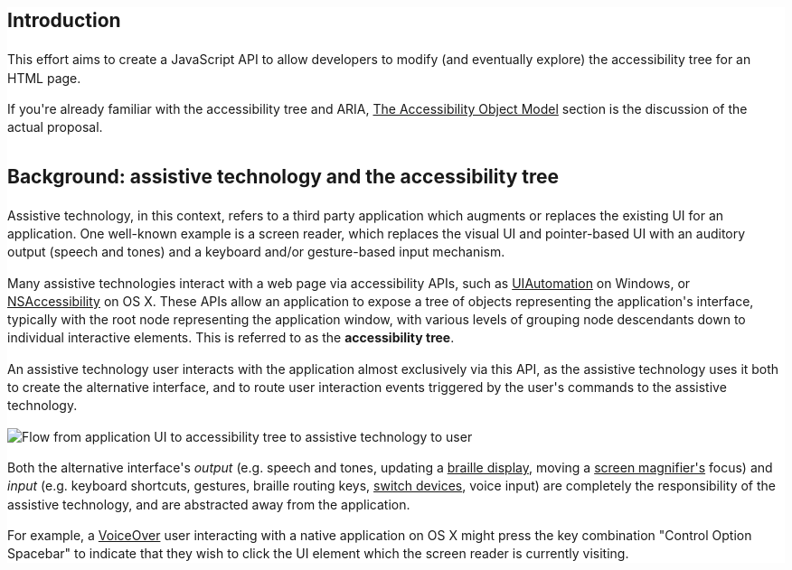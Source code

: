 

## Introduction

This effort aims to create a JavaScript API
to allow developers to modify (and eventually explore) the accessibility tree
for an HTML page.

If you're already familiar with the accessibility tree and ARIA,
[The Accessibility Object Model](#the-accessibility-object-model)
section is the discussion of the actual proposal.

## Background: assistive technology and the accessibility tree

Assistive technology, in this context, refers to a third party application
which augments or replaces the existing UI for an application.
One well-known example is a screen reader,
which replaces the visual UI and pointer-based UI
with an auditory output (speech and tones)
and a keyboard and/or gesture-based input mechanism.

Many assistive technologies interact with a web page via accessibility APIs, such as
[UIAutomation](https://msdn.microsoft.com/en-us/library/windows/desktop/ee684009.aspx)
on Windows, or
[NSAccessibility](https://developer.apple.com/library/mac/documentation/AppKit/Reference/NSAccessibility_Protocol_Reference/)
on OS X.
These APIs allow an application to expose a tree of objects representing the application's interface,
typically with the root node representing the application window,
with various levels of grouping node descendants down to individual interactive elements.
This is referred to as the **accessibility tree**.

An assistive technology user interacts with the application almost exclusively via this API,
as the assistive technology uses it both to create the alternative interface,
and to route user interaction events triggered by the user's commands to the assistive technology.

![Flow from application UI to accessibility tree to assistive technology to user](images/a11y-tree.png)

Both the alternative interface's *output*
(e.g. speech and tones,
updating a [braille display](https://en.wikipedia.org/wiki/Refreshable_braille_display),
moving a [screen magnifier's](https://en.wikipedia.org/wiki/Screen_magnifier) focus)
and *input*
(e.g. keyboard shortcuts, gestures, braille routing keys,
[switch devices](https://en.wikipedia.org/wiki/Switch_access), voice input)
are completely the responsibility of the assistive technology,
and are abstracted away from the application.

For example, a [VoiceOver](https://www.apple.com/voiceover/info/guide/) user
interacting with a native application on OS X
might press the key combination
"Control Option Spacebar" to indicate that they wish to click the UI element which the screen reader is currently visiting.
